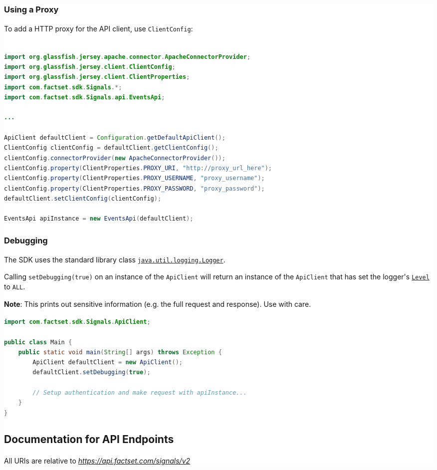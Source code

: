 
### Using a Proxy

To add a HTTP proxy for the API client, use `ClientConfig`:
```java

import org.glassfish.jersey.apache.connector.ApacheConnectorProvider;
import org.glassfish.jersey.client.ClientConfig;
import org.glassfish.jersey.client.ClientProperties;
import com.factset.sdk.Signals.*;
import com.factset.sdk.Signals.api.EventsApi;

...

ApiClient defaultClient = Configuration.getDefaultApiClient();
ClientConfig clientConfig = defaultClient.getClientConfig();
clientConfig.connectorProvider(new ApacheConnectorProvider());
clientConfig.property(ClientProperties.PROXY_URI, "http://proxy_url_here");
clientConfig.property(ClientProperties.PROXY_USERNAME, "proxy_username");
clientConfig.property(ClientProperties.PROXY_PASSWORD, "proxy_password");
defaultClient.setClientConfig(clientConfig);

EventsApi apiInstance = new EventsApi(defaultClient);

```

### Debugging
The SDK uses the standard library class [`java.util.logging.Logger`](https://docs.oracle.com/javase/7/docs/api/java/util/logging/Logger.html).

Calling `setDebugging(true)` on an instance of the `ApiClient` will return an instance of the `ApiClient` that has set the logger's [`Level`](https://docs.oracle.com/javase/7/docs/api/java/util/logging/Level.html) to `ALL`.

**Note**: This prints out sensitive information (e.g. the full request and response). Use with care.

```java
import com.factset.sdk.Signals.ApiClient;

public class Main {
    public static void main(String[] args) throws Exception {
        ApiClient defaultClient = new ApiClient();
        defaultClient.setDebugging(true);

        // Setup authentication and make request with apiInstance...
    }
}
```

## Documentation for API Endpoints

All URIs are relative to *https://api.factset.com/signals/v2*
